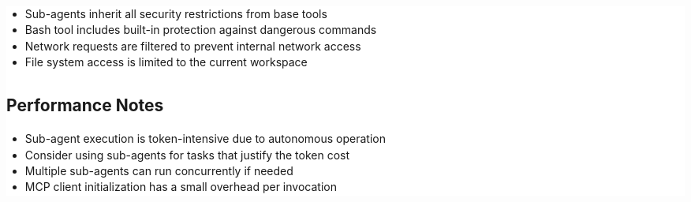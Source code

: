 - Sub-agents inherit all security restrictions from base tools
- Bash tool includes built-in protection against dangerous commands
- Network requests are filtered to prevent internal network access
- File system access is limited to the current workspace

## Performance Notes

- Sub-agent execution is token-intensive due to autonomous operation
- Consider using sub-agents for tasks that justify the token cost
- Multiple sub-agents can run concurrently if needed
- MCP client initialization has a small overhead per invocation

